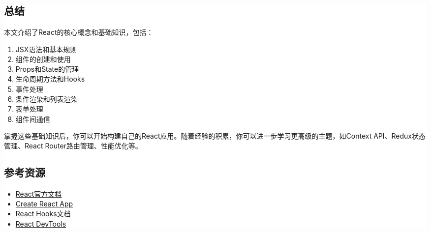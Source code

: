 ## 总结

本文介绍了React的核心概念和基础知识，包括：

1. JSX语法和基本规则
2. 组件的创建和使用
3. Props和State的管理
4. 生命周期方法和Hooks
5. 事件处理
6. 条件渲染和列表渲染
7. 表单处理
8. 组件间通信

掌握这些基础知识后，你可以开始构建自己的React应用。随着经验的积累，你可以进一步学习更高级的主题，如Context API、Redux状态管理、React Router路由管理、性能优化等。

## 参考资源

- [React官方文档](https://reactjs.org/docs/getting-started.html)
- [Create React App](https://create-react-app.dev/)
- [React Hooks文档](https://reactjs.org/docs/hooks-intro.html)
- [React DevTools](https://chrome.google.com/webstore/detail/react-developer-tools/fmkadmapgofadopljbjfkapdkoienihi)
